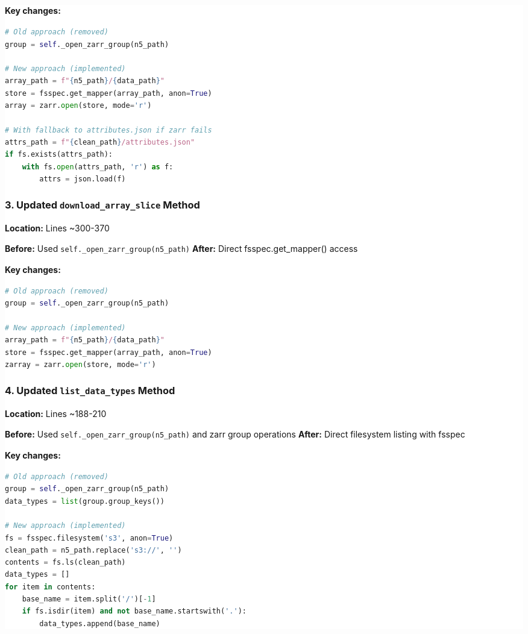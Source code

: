 **Key changes:**
```python
# Old approach (removed)
group = self._open_zarr_group(n5_path)

# New approach (implemented)
array_path = f"{n5_path}/{data_path}"
store = fsspec.get_mapper(array_path, anon=True)
array = zarr.open(store, mode='r')

# With fallback to attributes.json if zarr fails
attrs_path = f"{clean_path}/attributes.json"
if fs.exists(attrs_path):
    with fs.open(attrs_path, 'r') as f:
        attrs = json.load(f)
```

### 3. Updated `download_array_slice` Method  
**Location:** Lines ~300-370

**Before:** Used `self._open_zarr_group(n5_path)`
**After:** Direct fsspec.get_mapper() access

**Key changes:**
```python
# Old approach (removed)
group = self._open_zarr_group(n5_path)

# New approach (implemented)  
array_path = f"{n5_path}/{data_path}"
store = fsspec.get_mapper(array_path, anon=True)
zarray = zarr.open(store, mode='r')
```

### 4. Updated `list_data_types` Method
**Location:** Lines ~188-210

**Before:** Used `self._open_zarr_group(n5_path)` and zarr group operations
**After:** Direct filesystem listing with fsspec

**Key changes:**
```python
# Old approach (removed)
group = self._open_zarr_group(n5_path)
data_types = list(group.group_keys())

# New approach (implemented)
fs = fsspec.filesystem('s3', anon=True)
clean_path = n5_path.replace('s3://', '')
contents = fs.ls(clean_path)
data_types = []
for item in contents:
    base_name = item.split('/')[-1]
    if fs.isdir(item) and not base_name.startswith('.'):
        data_types.append(base_name)
```
